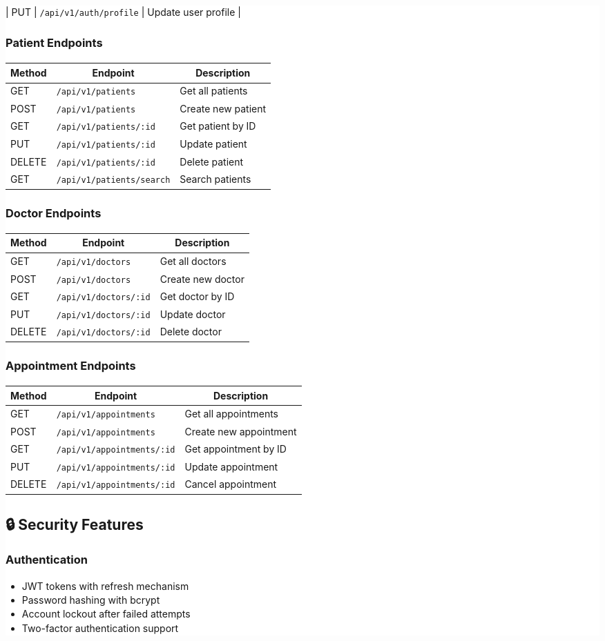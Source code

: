 | PUT | `/api/v1/auth/profile` | Update user profile |

### Patient Endpoints

| Method | Endpoint | Description |
|--------|----------|-------------|
| GET | `/api/v1/patients` | Get all patients |
| POST | `/api/v1/patients` | Create new patient |
| GET | `/api/v1/patients/:id` | Get patient by ID |
| PUT | `/api/v1/patients/:id` | Update patient |
| DELETE | `/api/v1/patients/:id` | Delete patient |
| GET | `/api/v1/patients/search` | Search patients |

### Doctor Endpoints

| Method | Endpoint | Description |
|--------|----------|-------------|
| GET | `/api/v1/doctors` | Get all doctors |
| POST | `/api/v1/doctors` | Create new doctor |
| GET | `/api/v1/doctors/:id` | Get doctor by ID |
| PUT | `/api/v1/doctors/:id` | Update doctor |
| DELETE | `/api/v1/doctors/:id` | Delete doctor |

### Appointment Endpoints

| Method | Endpoint | Description |
|--------|----------|-------------|
| GET | `/api/v1/appointments` | Get all appointments |
| POST | `/api/v1/appointments` | Create new appointment |
| GET | `/api/v1/appointments/:id` | Get appointment by ID |
| PUT | `/api/v1/appointments/:id` | Update appointment |
| DELETE | `/api/v1/appointments/:id` | Cancel appointment |

## 🔒 Security Features

### Authentication
- JWT tokens with refresh mechanism
- Password hashing with bcrypt
- Account lockout after failed attempts
- Two-factor authentication support

